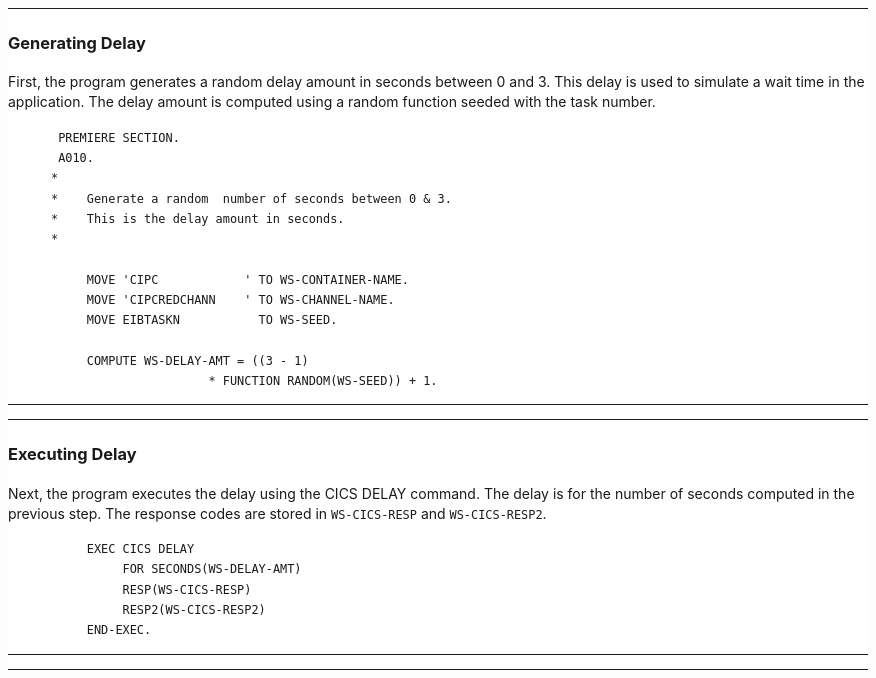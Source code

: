 <SwmSnippet path="/src/base/cobol_src/CRDTAGY3.cbl" line="112">

---

### Generating Delay

First, the program generates a random delay amount in seconds between 0 and 3. This delay is used to simulate a wait time in the application. The delay amount is computed using a random function seeded with the task number.

```cobol
       PREMIERE SECTION.
       A010.
      *
      *    Generate a random  number of seconds between 0 & 3.
      *    This is the delay amount in seconds.
      *

           MOVE 'CIPC            ' TO WS-CONTAINER-NAME.
           MOVE 'CIPCREDCHANN    ' TO WS-CHANNEL-NAME.
           MOVE EIBTASKN           TO WS-SEED.

           COMPUTE WS-DELAY-AMT = ((3 - 1)
                            * FUNCTION RANDOM(WS-SEED)) + 1.

```

---

</SwmSnippet>

<SwmSnippet path="/src/base/cobol_src/CRDTAGY3.cbl" line="126">

---

### Executing Delay

Next, the program executes the delay using the CICS DELAY command. The delay is for the number of seconds computed in the previous step. The response codes are stored in <SwmToken path="src/base/cobol_src/CRDTAGY3.cbl" pos="128:3:7" line-data="                RESP(WS-CICS-RESP)">`WS-CICS-RESP`</SwmToken> and <SwmToken path="src/base/cobol_src/CRDTAGY3.cbl" pos="129:3:7" line-data="                RESP2(WS-CICS-RESP2)">`WS-CICS-RESP2`</SwmToken>.

```cobol
           EXEC CICS DELAY
                FOR SECONDS(WS-DELAY-AMT)
                RESP(WS-CICS-RESP)
                RESP2(WS-CICS-RESP2)
           END-EXEC.
```

---

</SwmSnippet>

<SwmSnippet path="/src/base/cobol_src/CRDTAGY3.cbl" line="132">

---